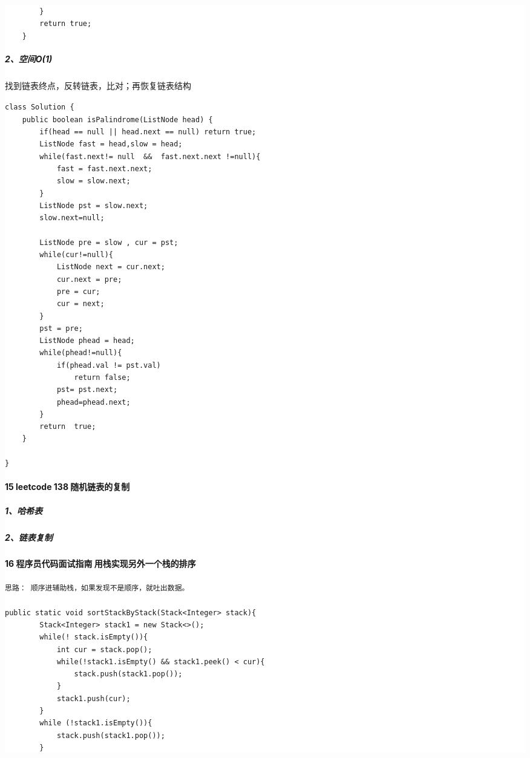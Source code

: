 ```
        }
        return true;
    }
```

##### 2、空间O(1)

找到链表终点，反转链表，比对；再恢复链表结构

```
class Solution {
    public boolean isPalindrome(ListNode head) {
        if(head == null || head.next == null) return true;
        ListNode fast = head,slow = head;
        while(fast.next!= null  &&  fast.next.next !=null){
            fast = fast.next.next;
            slow = slow.next;
        }
        ListNode pst = slow.next;
        slow.next=null;

        ListNode pre = slow , cur = pst;
        while(cur!=null){
            ListNode next = cur.next;
            cur.next = pre;
            pre = cur;
            cur = next;
        }
        pst = pre;
        ListNode phead = head;
        while(phead!=null){
            if(phead.val != pst.val)
                return false;
            pst= pst.next;
            phead=phead.next;
        }
        return  true;
    }

}
```

#### 15 leetcode 138 随机链表的复制

##### 1、哈希表

##### 2、链表复制

#### 16 程序员代码面试指南 用栈实现另外一个栈的排序

```
思路： 顺序进辅助栈，如果发现不是顺序，就吐出数据。

public static void sortStackByStack(Stack<Integer> stack){
        Stack<Integer> stack1 = new Stack<>();
        while(! stack.isEmpty()){
            int cur = stack.pop();
            while(!stack1.isEmpty() && stack1.peek() < cur){
                stack.push(stack1.pop());
            }
            stack1.push(cur);
        }
        while (!stack1.isEmpty()){
            stack.push(stack1.pop());
        }
```